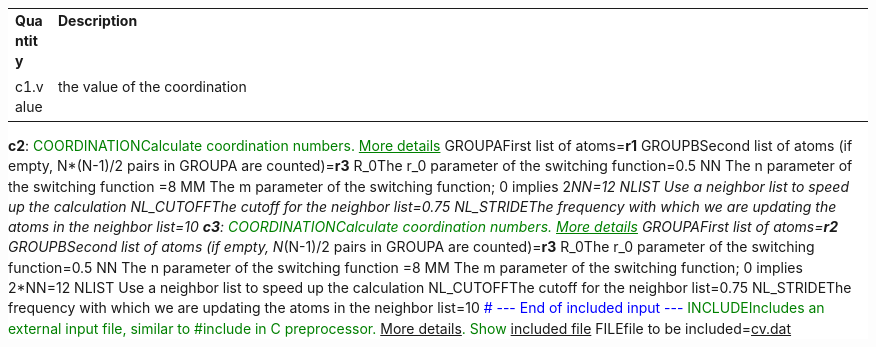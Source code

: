 <span style="display:none;" id="data/plumed-nest/nrpe3/plumed.datc1">The COORDINATION action with label <b>c1</b> calculates the following quantities:<table  align="center" frame="void" width="95%" cellpadding="5%"><tr><td width="5%"><b> Quantity </b>  </td><td><b> Description </b> </td></tr><tr><td width="5%">c1.value</td><td>the value of the coordination</td></tr></table></span><b name="data/plumed-nest/nrpe3/plumed.datc2" onclick='showPath("data/plumed-nest/nrpe3/plumed.dat","data/plumed-nest/nrpe3/plumed.datc2","data/plumed-nest/nrpe3/plumed.datc2","brown")'>c2</b>: <span class="plumedtooltip" style="color:green">COORDINATION<span class="right">Calculate coordination numbers. <a href="https://www.plumed.org/doc-master/user-doc/html/COORDINATION" style="color:green">More details</a><i></i></span></span> <span class="plumedtooltip">GROUPA<span class="right">First list of atoms<i></i></span></span>=<b name="data/plumed-nest/nrpe3/plumed.datr1">r1</b> <span class="plumedtooltip">GROUPB<span class="right">Second list of atoms (if empty, N*(N-1)/2 pairs in GROUPA are counted)<i></i></span></span>=<b name="data/plumed-nest/nrpe3/plumed.datr3">r3</b> <span class="plumedtooltip">R_0<span class="right">The r_0 parameter of the switching function<i></i></span></span>=0.5 <span class="plumedtooltip">NN<span class="right"> The n parameter of the switching function <i></i></span></span>=8 <span class="plumedtooltip">MM<span class="right"> The m parameter of the switching function; 0 implies 2*NN<i></i></span></span>=12  <span class="plumedtooltip">NLIST<span class="right"> Use a neighbor list to speed up the calculation<i></i></span></span> <span class="plumedtooltip">NL_CUTOFF<span class="right">The cutoff for the neighbor list<i></i></span></span>=0.75 <span class="plumedtooltip">NL_STRIDE<span class="right">The frequency with which we are updating the atoms in the neighbor list<i></i></span></span>=10
<span style="display:none;" id="data/plumed-nest/nrpe3/plumed.datc2">The COORDINATION action with label <b>c2</b> calculates the following quantities:<table  align="center" frame="void" width="95%" cellpadding="5%"><tr><td width="5%"><b> Quantity </b>  </td><td><b> Description </b> </td></tr><tr><td width="5%">c2.value</td><td>the value of the coordination</td></tr></table></span><b name="data/plumed-nest/nrpe3/plumed.datc3" onclick='showPath("data/plumed-nest/nrpe3/plumed.dat","data/plumed-nest/nrpe3/plumed.datc3","data/plumed-nest/nrpe3/plumed.datc3","brown")'>c3</b>: <span class="plumedtooltip" style="color:green">COORDINATION<span class="right">Calculate coordination numbers. <a href="https://www.plumed.org/doc-master/user-doc/html/COORDINATION" style="color:green">More details</a><i></i></span></span> <span class="plumedtooltip">GROUPA<span class="right">First list of atoms<i></i></span></span>=<b name="data/plumed-nest/nrpe3/plumed.datr2">r2</b> <span class="plumedtooltip">GROUPB<span class="right">Second list of atoms (if empty, N*(N-1)/2 pairs in GROUPA are counted)<i></i></span></span>=<b name="data/plumed-nest/nrpe3/plumed.datr3">r3</b> <span class="plumedtooltip">R_0<span class="right">The r_0 parameter of the switching function<i></i></span></span>=0.5 <span class="plumedtooltip">NN<span class="right"> The n parameter of the switching function <i></i></span></span>=8 <span class="plumedtooltip">MM<span class="right"> The m parameter of the switching function; 0 implies 2*NN<i></i></span></span>=12  <span class="plumedtooltip">NLIST<span class="right"> Use a neighbor list to speed up the calculation<i></i></span></span> <span class="plumedtooltip">NL_CUTOFF<span class="right">The cutoff for the neighbor list<i></i></span></span>=0.75 <span class="plumedtooltip">NL_STRIDE<span class="right">The frequency with which we are updating the atoms in the neighbor list<i></i></span></span>=10
<span style="color:blue"># --- End of included input --- </span></span><span style="display:none;" id="data/plumed-nest/nrpe3/plumed.datc3">The COORDINATION action with label <b>c3</b> calculates the following quantities:<table  align="center" frame="void" width="95%" cellpadding="5%"><tr><td width="5%"><b> Quantity </b>  </td><td><b> Description </b> </td></tr><tr><td width="5%">c3.value</td><td>the value of the coordination</td></tr></table></span><span id="data/plumed-nest/nrpe3/plumed.datcv.dat_short"><span class="plumedtooltip" style="color:green">INCLUDE<span class="right">Includes an external input file, similar to #include in C preprocessor. <a href="https://www.plumed.org/doc-master/user-doc/html/INCLUDE">More details</a>. Show <a class="toggler" href='javascript:;' onclick='toggleDisplay("data/plumed-nest/nrpe3/plumed.datcv.dat");'>included file</a><i></i></span></span> <span class="plumedtooltip">FILE<span class="right">file to be included<i></i></span></span>=<a class="toggler" href='javascript:;' onclick='toggleDisplay("data/plumed-nest/nrpe3/plumed.datcv.dat");'>cv.dat</a>
</span><span id="data/plumed-nest/nrpe3/plumed.datcv.dat_long" style="display:none;"><span style="color:blue" class="comment"># The command:
</span><span class="toggler" style="color:red" onclick='toggleDisplay("data/plumed-nest/nrpe3/plumed.datcv.dat")'># INCLUDE FILE=cv.dat
</span><span style="color:blue" class="comment"># ensures PLUMED loads the contents of the file called cv.dat</span>
<span style="color:blue" class="comment"># The contents of this file are shown below (click the red comment to hide them).</span>
<span style="color:blue" class="comment"># dihedrals</span>
<span style="color:blue" class="comment"># phi</span>